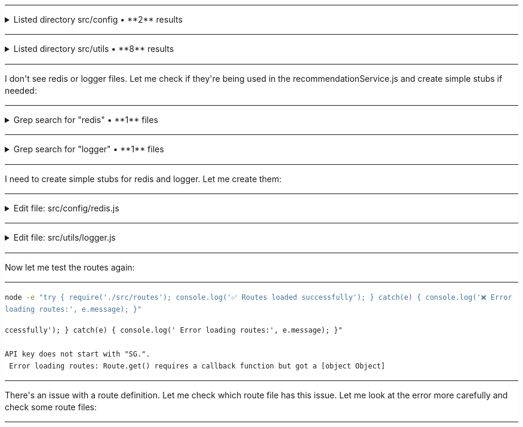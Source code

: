 
---

<details><summary>Listed directory src/config • **2** results</summary></details>

---

<details><summary>Listed directory src/utils • **8** results</summary></details>

---

I don't see redis or logger files. Let me check if they're being used in the recommendationService.js and create simple stubs if needed:


---

<details><summary>Grep search for "redis" • **1** files</summary></details>

---

<details><summary>Grep search for "logger" • **1** files</summary></details>

---

I need to create simple stubs for redis and logger. Let me create them:


---

<details><summary>Edit file: src/config/redis.js</summary></details>

---

<details><summary>Edit file: src/utils/logger.js</summary></details>

---

Now let me test the routes again:


---

```bash
node -e "try { require('./src/routes'); console.log('✅ Routes loaded successfully'); } catch(e) { console.log('❌ Error loading routes:', e.message); }"
```

```
ccessfully'); } catch(e) { console.log(' Error loading routes:', e.message); }"

API key does not start with "SG.".
 Error loading routes: Route.get() requires a callback function but got a [object Object]
```

---

There's an issue with a route definition. Let me check which route file has this issue. Let me look at the error more carefully and check some route files:


---
